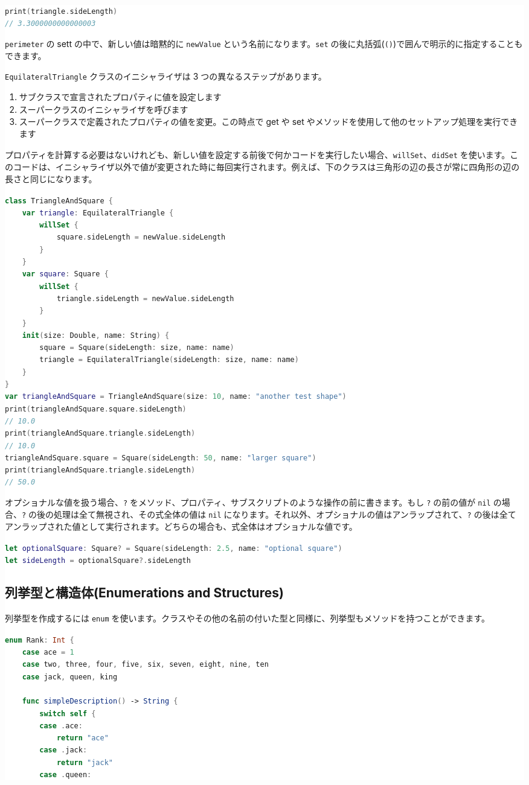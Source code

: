 ```swift
print(triangle.sideLength)
// 3.3000000000000003
```

`perimeter` の sett の中で、新しい値は暗黙的に `newValue` という名前になります。`set` の後に丸括弧\(`()`\)で囲んで明示的に指定することもできます。

`EquilateralTriangle` クラスのイニシャライザは 3 つの異なるステップがあります。

1. サブクラスで宣言されたプロパティに値を設定します
2. スーパークラスのイニシャライザを呼びます
3. スーパークラスで定義されたプロパティの値を変更。この時点で get や set やメソッドを使用して他のセットアップ処理を実行できます

プロパティを計算する必要はないけれども、新しい値を設定する前後で何かコードを実行したい場合、`willSet`、`didSet` を使います。このコードは、イニシャライザ以外で値が変更された時に毎回実行されます。例えば、下のクラスは三角形の辺の長さが常に四角形の辺の長さと同じになります。

```swift
class TriangleAndSquare {
    var triangle: EquilateralTriangle {
        willSet {
            square.sideLength = newValue.sideLength
        }
    }
    var square: Square {
        willSet {
            triangle.sideLength = newValue.sideLength
        }
    }
    init(size: Double, name: String) {
        square = Square(sideLength: size, name: name)
        triangle = EquilateralTriangle(sideLength: size, name: name)
    }
}
var triangleAndSquare = TriangleAndSquare(size: 10, name: "another test shape")
print(triangleAndSquare.square.sideLength)
// 10.0
print(triangleAndSquare.triangle.sideLength)
// 10.0
triangleAndSquare.square = Square(sideLength: 50, name: "larger square")
print(triangleAndSquare.triangle.sideLength)
// 50.0
```

オプショナルな値を扱う場合、`?` をメソッド、プロパティ、サブスクリプトのような操作の前に書きます。もし `?` の前の値が `nil` の場合、`?` の後の処理は全て無視され、その式全体の値は `nil` になります。それ以外、オプショナルの値はアンラップされて、`?` の後は全てアンラップされた値として実行されます。どちらの場合も、式全体はオプショナルな値です。

```swift
let optionalSquare: Square? = Square(sideLength: 2.5, name: "optional square")
let sideLength = optionalSquare?.sideLength
```

## 列挙型と構造体\(Enumerations and Structures\)

列挙型を作成するには `enum` を使います。クラスやその他の名前の付いた型と同様に、列挙型もメソッドを持つことができます。

```swift
enum Rank: Int {
    case ace = 1
    case two, three, four, five, six, seven, eight, nine, ten
    case jack, queen, king

    func simpleDescription() -> String {
        switch self {
        case .ace:
            return "ace"
        case .jack:
            return "jack"
        case .queen:
```